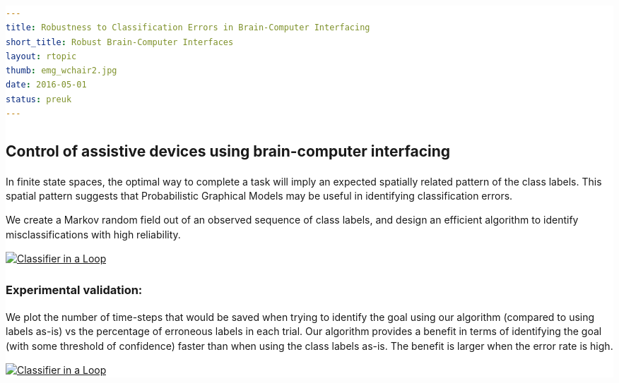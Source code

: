 ```yaml
---
title: Robustness to Classification Errors in Brain-Computer Interfacing
short_title: Robust Brain-Computer Interfaces
layout: rtopic
thumb: emg_wchair2.jpg
date: 2016-05-01
status: preuk
---
```

<h2>Control of assistive devices using brain-computer interfacing</h2>


<div class="flex-container">
  <div class = "justified"><p>In finite state spaces, the optimal way to complete a task will imply an expected spatially related pattern of the class labels. This spatial pattern suggests that Probabilistic Graphical Models may be useful in identifying classification errors. </p>
<p>We create a Markov random field out of an observed sequence of class labels, and design an efficient algorithm to identify misclassifications with high reliability.</p>
</div>
  <div> <a href="cils.png"><img src="{{site.url}}/{{site.baseurl}}/assets/img/cils.png" alt="Classifier in a Loop" width = "1500px"></a></div>
</div>

<h3>Experimental validation:</h3>
<div class="flex-container">
  <div class = "justified"><p>We plot the number of time-steps that would be saved when trying to identify the goal using our algorithm (compared to using labels as-is) vs the percentage of erroneous labels in each trial. Our algorithm provides a benefit in terms of identifying the goal (with some threshold of confidence) faster than when using the class labels as-is. The benefit is larger when the error rate is high.</p>
</div>
  <div> <a href="cilsexp1.jpeg"><img src="{{site.url}}/{{site.baseurl}}/assets/img/cilsexp1.jpeg" alt="Classifier in a Loop" width = "3000px"></a></div>
</div>
